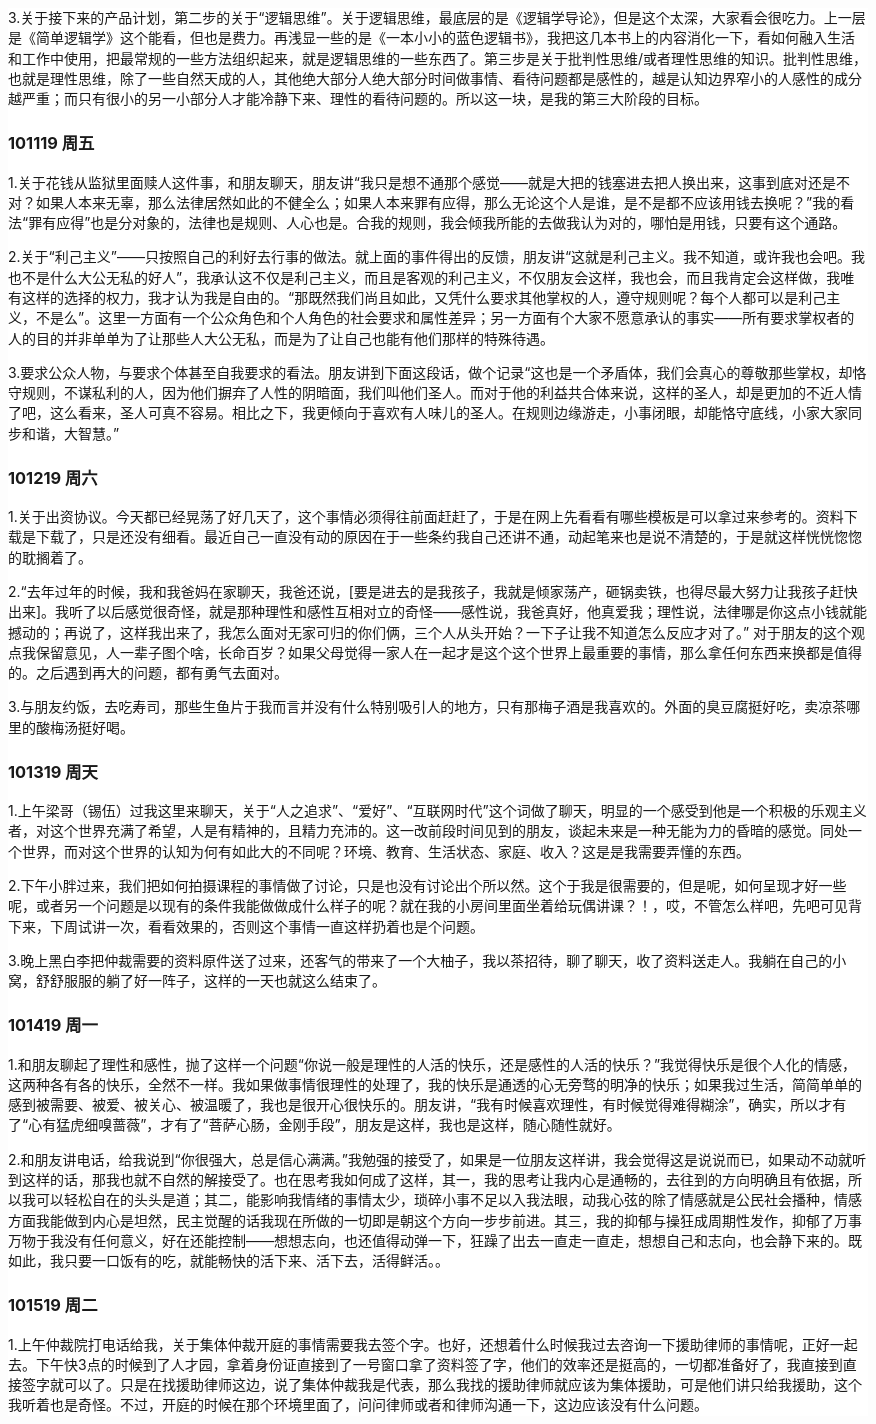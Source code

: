 3.关于接下来的产品计划，第二步的关于“逻辑思维”。关于逻辑思维，最底层的是《逻辑学导论》，但是这个太深，大家看会很吃力。上一层是《简单逻辑学》这个能看，但也是费力。再浅显一些的是《一本小小的蓝色逻辑书》，我把这几本书上的内容消化一下，看如何融入生活和工作中使用，把最常规的一些方法组织起来，就是逻辑思维的一些东西了。第三步是关于批判性思维/或者理性思维的知识。批判性思维，也就是理性思维，除了一些自然天成的人，其他绝大部分人绝大部分时间做事情、看待问题都是感性的，越是认知边界窄小的人感性的成分越严重；而只有很小的另一小部分人才能冷静下来、理性的看待问题的。所以这一块，是我的第三大阶段的目标。


### 101119  周五

1.关于花钱从监狱里面赎人这件事，和朋友聊天，朋友讲“我只是想不通那个感觉——就是大把的钱塞进去把人换出来，这事到底对还是不对？如果人本来无辜，那么法律居然如此的不健全么；如果人本来罪有应得，那么无论这个人是谁，是不是都不应该用钱去换呢？”我的看法“罪有应得”也是分对象的，法律也是规则、人心也是。合我的规则，我会倾我所能的去做我认为对的，哪怕是用钱，只要有这个通路。

2.关于“利己主义”——只按照自己的利好去行事的做法。就上面的事件得出的反馈，朋友讲“这就是利己主义。我不知道，或许我也会吧。我也不是什么大公无私的好人”，我承认这不仅是利己主义，而且是客观的利己主义，不仅朋友会这样，我也会，而且我肯定会这样做，我唯有这样的选择的权力，我才认为我是自由的。“那既然我们尚且如此，又凭什么要求其他掌权的人，遵守规则呢？每个人都可以是利己主义，不是么”。这里一方面有一个公众角色和个人角色的社会要求和属性差异；另一方面有个大家不愿意承认的事实——所有要求掌权者的人的目的并非单单为了让那些人大公无私，而是为了让自己也能有他们那样的特殊待遇。

3.要求公众人物，与要求个体甚至自我要求的看法。朋友讲到下面这段话，做个记录“这也是一个矛盾体，我们会真心的尊敬那些掌权，却恪守规则，不谋私利的人，因为他们摒弃了人性的阴暗面，我们叫他们圣人。而对于他的利益共合体来说，这样的圣人，却是更加的不近人情了吧，这么看来，圣人可真不容易。相比之下，我更倾向于喜欢有人味儿的圣人。在规则边缘游走，小事闭眼，却能恪守底线，小家大家同步和谐，大智慧。”


### 101219  周六

1.关于出资协议。今天都已经晃荡了好几天了，这个事情必须得往前面赶赶了，于是在网上先看看有哪些模板是可以拿过来参考的。资料下载是下载了，只是还没有细看。最近自己一直没有动的原因在于一些条约我自己还讲不通，动起笔来也是说不清楚的，于是就这样恍恍惚惚的耽搁着了。

2.“去年过年的时候，我和我爸妈在家聊天，我爸还说，[要是进去的是我孩子，我就是倾家荡产，砸锅卖铁，也得尽最大努力让我孩子赶快出来]。我听了以后感觉很奇怪，就是那种理性和感性互相对立的奇怪——感性说，我爸真好，他真爱我；理性说，法律哪是你这点小钱就能撼动的；再说了，这样我出来了，我怎么面对无家可归的你们俩，三个人从头开始？一下子让我不知道怎么反应才对了。” 对于朋友的这个观点我保留意见，人一辈子图个啥，长命百岁？如果父母觉得一家人在一起才是这个这个世界上最重要的事情，那么拿任何东西来换都是值得的。之后遇到再大的问题，都有勇气去面对。

3.与朋友约饭，去吃寿司，那些生鱼片于我而言并没有什么特别吸引人的地方，只有那梅子酒是我喜欢的。外面的臭豆腐挺好吃，卖凉茶哪里的酸梅汤挺好喝。


### 101319  周天

1.上午梁哥（锡伍）过我这里来聊天，关于“人之追求”、“爱好”、“互联网时代”这个词做了聊天，明显的一个感受到他是一个积极的乐观主义者，对这个世界充满了希望，人是有精神的，且精力充沛的。这一改前段时间见到的朋友，谈起未来是一种无能为力的昏暗的感觉。同处一个世界，而对这个世界的认知为何有如此大的不同呢？环境、教育、生活状态、家庭、收入？这是是我需要弄懂的东西。

2.下午小胖过来，我们把如何拍摄课程的事情做了讨论，只是也没有讨论出个所以然。这个于我是很需要的，但是呢，如何呈现才好一些呢，或者另一个问题是以现有的条件我能做做成什么样子的呢？就在我的小房间里面坐着给玩偶讲课？！，哎，不管怎么样吧，先吧可见背下来，下周试讲一次，看看效果的，否则这个事情一直这样扔着也是个问题。

3.晚上黑白李把仲裁需要的资料原件送了过来，还客气的带来了一个大柚子，我以茶招待，聊了聊天，收了资料送走人。我躺在自己的小窝，舒舒服服的躺了好一阵子，这样的一天也就这么结束了。


### 101419  周一

1.和朋友聊起了理性和感性，抛了这样一个问题“你说一般是理性的人活的快乐，还是感性的人活的快乐？”我觉得快乐是很个人化的情感，这两种各有各的快乐，全然不一样。我如果做事情很理性的处理了，我的快乐是通透的心无旁骛的明净的快乐；如果我过生活，简简单单的感到被需要、被爱、被关心、被温暖了，我也是很开心很快乐的。朋友讲，“我有时候喜欢理性，有时候觉得难得糊涂”，确实，所以才有了“心有猛虎细嗅蔷薇”，才有了“菩萨心肠，金刚手段”，朋友是这样，我也是这样，随心随性就好。

2.和朋友讲电话，给我说到“你很强大，总是信心满满。”我勉强的接受了，如果是一位朋友这样讲，我会觉得这是说说而已，如果动不动就听到这样的话，那我也就不自然的解接受了。也在思考我如何成了这样，其一，我的思考让我内心是通畅的，去往到的方向明确且有依据，所以我可以轻松自在的头头是道；其二，能影响我情绪的事情太少，琐碎小事不足以入我法眼，动我心弦的除了情感就是公民社会播种，情感方面我能做到内心是坦然，民主觉醒的话我现在所做的一切即是朝这个方向一步步前进。其三，我的抑郁与操狂成周期性发作，抑郁了万事万物于我没有任何意义，好在还能控制——想想志向，也还值得动弹一下，狂躁了出去一直走一直走，想想自己和志向，也会静下来的。既如此，我只要一口饭有的吃，就能畅快的活下来、活下去，活得鲜活。。


### 101519  周二

1.上午仲裁院打电话给我，关于集体仲裁开庭的事情需要我去签个字。也好，还想着什么时候我过去咨询一下援助律师的事情呢，正好一起去。下午快3点的时候到了人才园，拿着身份证直接到了一号窗口拿了资料签了字，他们的效率还是挺高的，一切都准备好了，我直接到直接签字就可以了。只是在找援助律师这边，说了集体仲裁我是代表，那么我找的援助律师就应该为集体援助，可是他们讲只给我援助，这个我听着也是奇怪。不过，开庭的时候在那个环境里面了，问问律师或者和律师沟通一下，这边应该没有什么问题。
